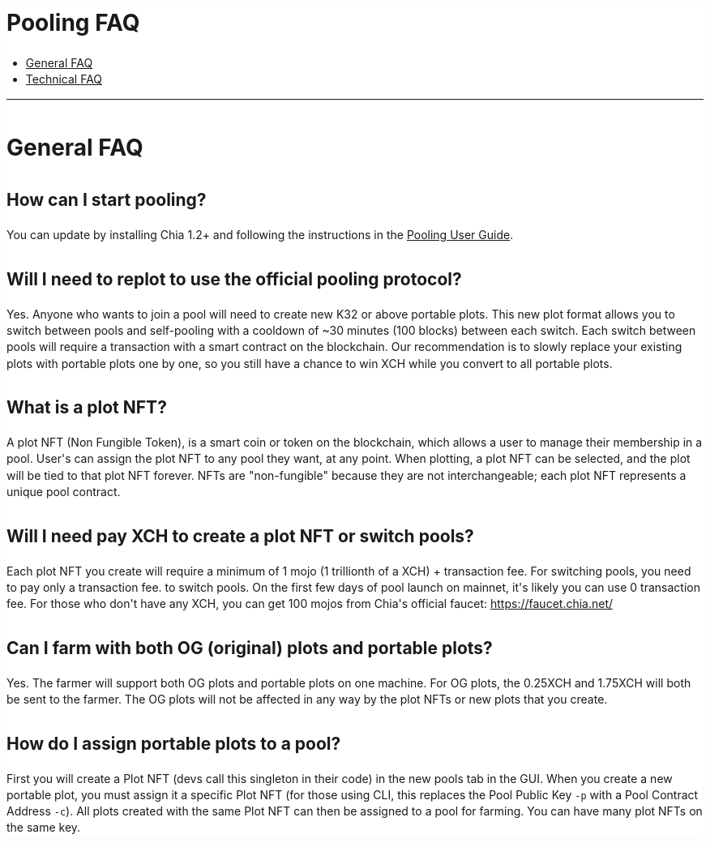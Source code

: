 # Pooling FAQ

- [General FAQ](#general-faq)
- [Technical FAQ](#technical-faq)
***

# General FAQ

## How can I start pooling?
You can update by installing Chia 1.2+ and following the instructions in the [Pooling User Guide](https://github.com/Chia-Network/chia-blockchain/wiki/Pooling-User-Guide).


## Will I need to replot to use the official pooling protocol?
Yes. Anyone who wants to join a pool will need to create new K32 or above portable plots. This new plot format allows you to switch between pools and self-pooling with a cooldown of ~30 minutes (100 blocks) between each switch. Each switch between pools will require a transaction with a smart contract on the blockchain. Our recommendation is to slowly replace your existing plots with portable plots one by one, so you still have a chance to win XCH while you convert to all portable plots.

## What is a plot NFT?
A plot NFT (Non Fungible Token), is a smart coin or token on the blockchain, which allows a user to manage their membership in a pool. User's can assign the plot NFT to any pool they want, at any point. When plotting, a plot NFT can be selected, and the plot will be tied to that plot NFT forever. NFTs are "non-fungible" because they are not interchangeable; each plot NFT represents a unique pool contract.


## Will I need pay XCH to create a plot NFT or switch pools?
Each plot NFT you create will require a minimum of 1 mojo (1 trillionth of a XCH) + transaction fee. For switching pools, you need to pay only a transaction fee. to switch pools. On the first few days of pool launch on mainnet, it's likely you can use 0 transaction fee. For those who don't have any XCH, you can get 100 mojos from Chia's official faucet: https://faucet.chia.net/

## Can I farm with both OG (original) plots and portable plots?
Yes. The farmer will support both OG plots and portable plots on one machine. For OG plots, the 0.25XCH and 1.75XCH will both be sent to the farmer. The OG plots will not be affected in any way by the plot NFTs or new plots that you create.

## How do I assign portable plots to a pool?
First you will create a Plot NFT (devs call this singleton in their code) in the new pools tab in the GUI. When you create a new portable plot, you must assign it a specific Plot NFT (for those using CLI, this replaces the Pool Public Key `-p` with a Pool Contract Address `-c`). All plots created with the same Plot NFT can then be assigned to a pool for farming. You can have many plot NFTs on the same key.
